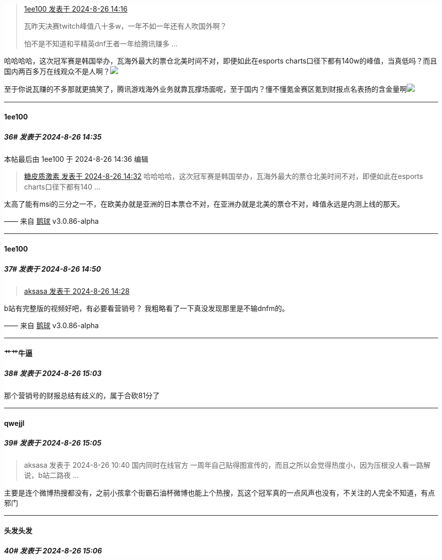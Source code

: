 <blockquote><a href="httphttps://bbs.saraba1st.com/2b/forum.php?mod=redirect&amp;goto=findpost&amp;pid=66018563&amp;ptid=2196583" target="_blank">1ee100 发表于 2024-8-26 14:16</a>

瓦昨天决赛twitch峰值八十多w，一年不如一年还有人吹国外啊？

怕不是不知道和平精英dnf王者一年给腾讯赚多 ...</blockquote>
哈哈哈哈，这次冠军赛是韩国举办，瓦海外最大的票仓北美时间不对，即便如此在esports charts口径下都有140w的峰值，当真低吗？而且国内两百多万在线观众不是人啊？<img src="https://static.saraba1st.com/image/smiley/face2017/067.png" referrerpolicy="no-referrer">

至于你说瓦赚的不多那就更搞笑了，腾讯游戏海外业务就靠瓦撑场面呢，至于国内？懂不懂氪金赛区氪到财报点名表扬的含金量啊<img src="https://static.saraba1st.com/image/smiley/face2017/067.png" referrerpolicy="no-referrer">

*****

####  1ee100  
##### 36#       发表于 2024-8-26 14:35

 本帖最后由 1ee100 于 2024-8-26 14:36 编辑 
<blockquote><a href="httphttps://bbs.saraba1st.com/2b/forum.php?mod=redirect&amp;goto=findpost&amp;pid=66018732&amp;ptid=2196583" target="_blank">糖皮质激素 发表于 2024-8-26 14:32</a>
哈哈哈哈，这次冠军赛是韩国举办，瓦海外最大的票仓北美时间不对，即便如此在esports charts口径下都有140 ...</blockquote>
太高了能有msi的三分之一不，在欧美办就是亚洲的日本票仓不对，在亚洲办就是北美的票仓不对，峰值永远是内测上线的那天。

—— 来自 [鹅球](https://www.pgyer.com/xfPejhuq) v3.0.86-alpha

*****

####  1ee100  
##### 37#       发表于 2024-8-26 14:50

<blockquote><a href="httphttps://bbs.saraba1st.com/2b/forum.php?mod=redirect&amp;goto=findpost&amp;pid=66018692&amp;ptid=2196583" target="_blank">aksasa 发表于 2024-8-26 14:28</a></blockquote>
b站有完整版的视频好吧，有必要看营销号？
我粗略看了一下真没发现那里是不输dnfm的。

—— 来自 [鹅球](https://www.pgyer.com/xfPejhuq) v3.0.86-alpha

*****

####  艹艹牛逼  
##### 38#       发表于 2024-8-26 15:03

那个营销号的财报总结有歧义的，属于合砍81分了

*****

####  qwejjl  
##### 39#       发表于 2024-8-26 15:05

<blockquote>aksasa 发表于 2024-8-26 10:40
国内同时在线官方 一周年自己贴得图宣传的，而且之所以会觉得热度小，因为压根没人看一路解说，b站二路夜 ...</blockquote>
主要是连个微博热搜都没有，之前小孩拿个街霸石油杯微博也能上个热搜，瓦这个冠军真的一点风声也没有，不关注的人完全不知道，有点邪门

*****

####  头发头发  
##### 40#       发表于 2024-8-26 15:06
